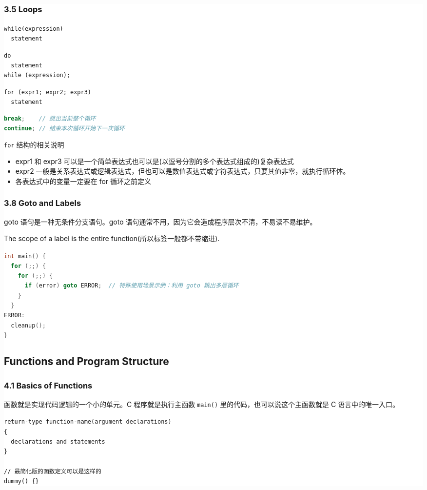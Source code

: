 ### 3.5 Loops

```txt
while(expression)
  statement
```

```txt
do
  statement
while (expression);
```

```txt
for (expr1; expr2; expr3)
  statement
```

```c
break;    // 跳出当前整个循环
continue; // 结束本次循环开始下一次循环
```

`for` 结构的相关说明
  * expr1 和 expr3 可以是一个简单表达式也可以是(以逗号分割的多个表达式组成的)复杂表达式
  * expr2 一般是关系表达式或逻辑表达式，但也可以是数值表达式或字符表达式，只要其值非零，就执行循环体。
  * 各表达式中的变量一定要在 for 循环之前定义

### 3.8 Goto and Labels

goto 语句是一种无条件分支语句。goto 语句通常不用，因为它会造成程序层次不清，不易读不易维护。

The scope of a label is the entire function(所以标签一般都不带缩进).

```c
int main() {
  for (;;) {
    for (;;) {
      if (error) goto ERROR;  // 特殊使用场景示例：利用 goto 跳出多层循环
    }
  }
ERROR:
  cleanup();
}
```


## Functions and Program Structure

### 4.1 Basics of Functions

函数就是实现代码逻辑的一个小的单元。C 程序就是执行主函数 `main()` 里的代码，也可以说这个主函数就是 C 语言中的唯一入口。

```txt
return-type function-name(argument declarations)
{
  declarations and statements
}

// 最简化版的函数定义可以是这样的
dummy() {}
```
